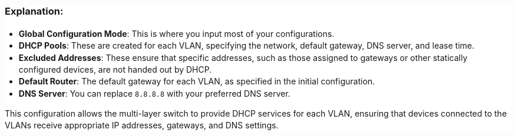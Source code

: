 ### Explanation:

- **Global Configuration Mode**: This is where you input most of your configurations.
- **DHCP Pools**: These are created for each VLAN, specifying the network, default gateway, DNS server, and lease time.
- **Excluded Addresses**: These ensure that specific addresses, such as those assigned to gateways or other statically configured devices, are not handed out by DHCP.
- **Default Router**: The default gateway for each VLAN, as specified in the initial configuration.
- **DNS Server**: You can replace `8.8.8.8` with your preferred DNS server.

This configuration allows the multi-layer switch to provide DHCP services for each VLAN, ensuring that devices connected to the VLANs receive appropriate IP addresses, gateways, and DNS settings.